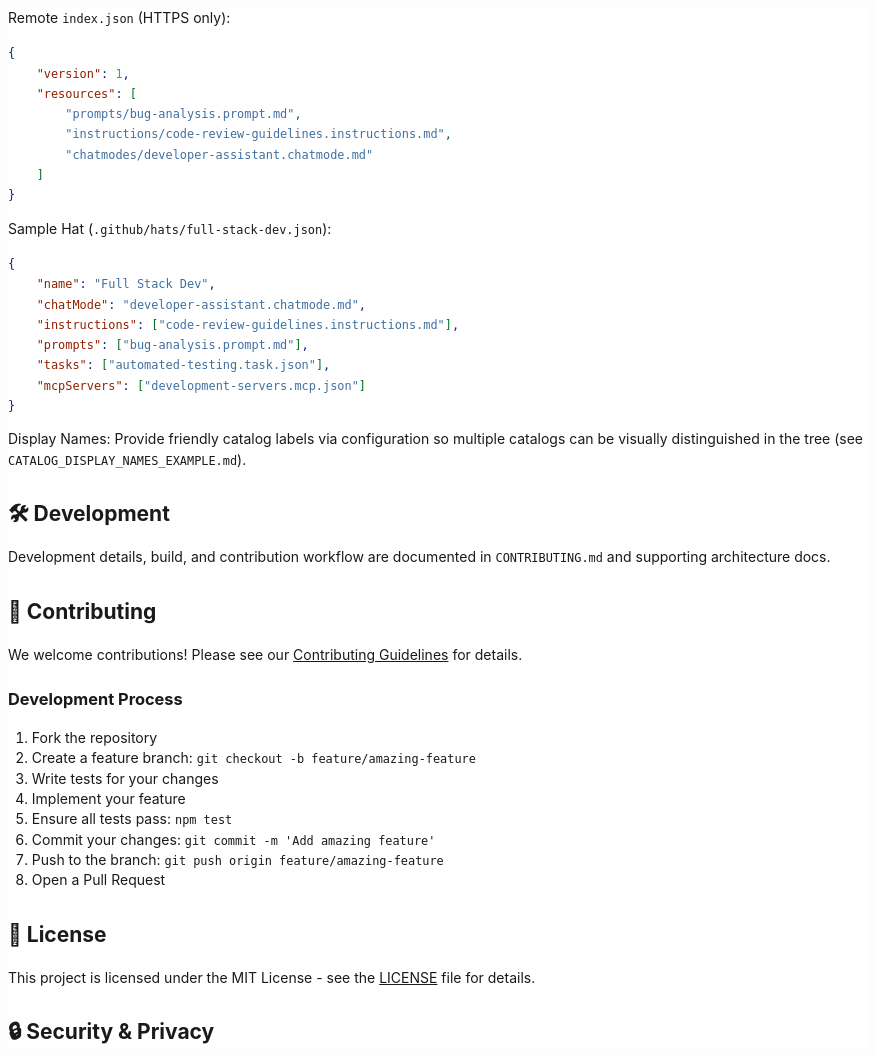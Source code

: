 Remote `index.json` (HTTPS only):

```json
{
    "version": 1,
    "resources": [
        "prompts/bug-analysis.prompt.md",
        "instructions/code-review-guidelines.instructions.md",
        "chatmodes/developer-assistant.chatmode.md"
    ]
}
```

Sample Hat (`.github/hats/full-stack-dev.json`):

```json
{
    "name": "Full Stack Dev",
    "chatMode": "developer-assistant.chatmode.md",
    "instructions": ["code-review-guidelines.instructions.md"],
    "prompts": ["bug-analysis.prompt.md"],
    "tasks": ["automated-testing.task.json"],
    "mcpServers": ["development-servers.mcp.json"]
}
```

Display Names: Provide friendly catalog labels via configuration so multiple catalogs can be visually distinguished in the tree (see `CATALOG_DISPLAY_NAMES_EXAMPLE.md`).

## 🛠️ Development

Development details, build, and contribution workflow are documented in `CONTRIBUTING.md` and supporting architecture docs.

## 🤝 Contributing

We welcome contributions! Please see our [Contributing Guidelines](./CONTRIBUTING.md) for details.

### Development Process

1. Fork the repository
2. Create a feature branch: `git checkout -b feature/amazing-feature`
3. Write tests for your changes
4. Implement your feature
5. Ensure all tests pass: `npm test`
6. Commit your changes: `git commit -m 'Add amazing feature'`
7. Push to the branch: `git push origin feature/amazing-feature`
8. Open a Pull Request

## 📄 License

This project is licensed under the MIT License - see the [LICENSE](LICENSE) file for details.

## 🔒 Security & Privacy

